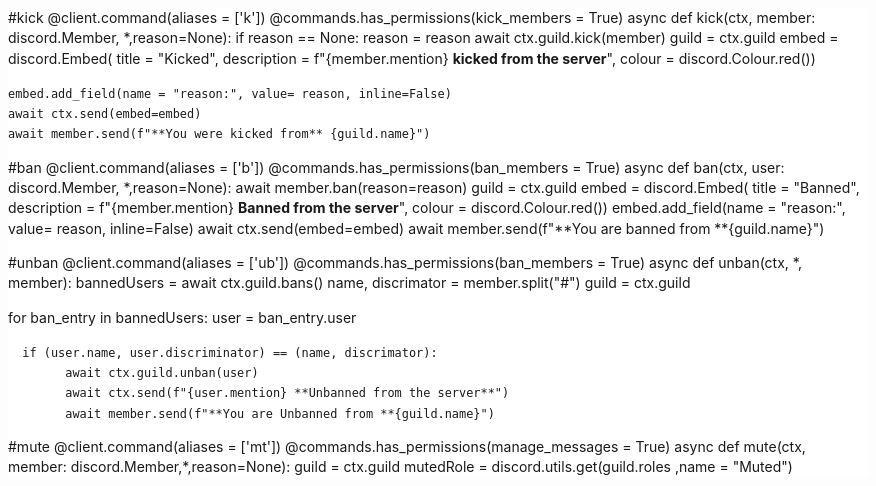 
#kick
@client.command(aliases = ['k'])
@commands.has_permissions(kick_members = True)
async def kick(ctx, member: discord.Member, *,reason=None):
    if reason == None:
        reason = reason
    await ctx.guild.kick(member)
    guild = ctx.guild
    embed = discord.Embed(
        title = "Kicked",
        description = f"{member.mention} **kicked from the server**",
        colour = discord.Colour.red())
    
    embed.add_field(name = "reason:", value= reason, inline=False)
    await ctx.send(embed=embed)
    await member.send(f"**You were kicked from** {guild.name}")

#ban
@client.command(aliases = ['b'])
@commands.has_permissions(ban_members = True)
async def ban(ctx, user: discord.Member, *,reason=None):
    await member.ban(reason=reason)
    guild = ctx.guild
    embed = discord.Embed(
        title = "Banned",
        description = f"{member.mention} **Banned from the server**",
        colour = discord.Colour.red())
    embed.add_field(name = "reason:", value= reason, inline=False)
    await ctx.send(embed=embed)
    await member.send(f"**You are banned from **{guild.name}")

#unban 
@client.command(aliases = ['ub'])
@commands.has_permissions(ban_members = True)
async def unban(ctx, *, member):
  bannedUsers = await ctx.guild.bans()
  name, discrimator = member.split("#")
  guild = ctx.guild
    

  for ban_entry  in bannedUsers:
      user = ban_entry.user

      if (user.name, user.discriminator) == (name, discrimator):
            await ctx.guild.unban(user)
            await ctx.send(f"{user.mention} **Unbanned from the server**")
            await member.send(f"**You are Unbanned from **{guild.name}")
            
          

#mute
@client.command(aliases = ['mt'])
@commands.has_permissions(manage_messages = True)
async def mute(ctx, member: discord.Member,*,reason=None):
    guild = ctx.guild
    mutedRole = discord.utils.get(guild.roles ,name = "Muted")
